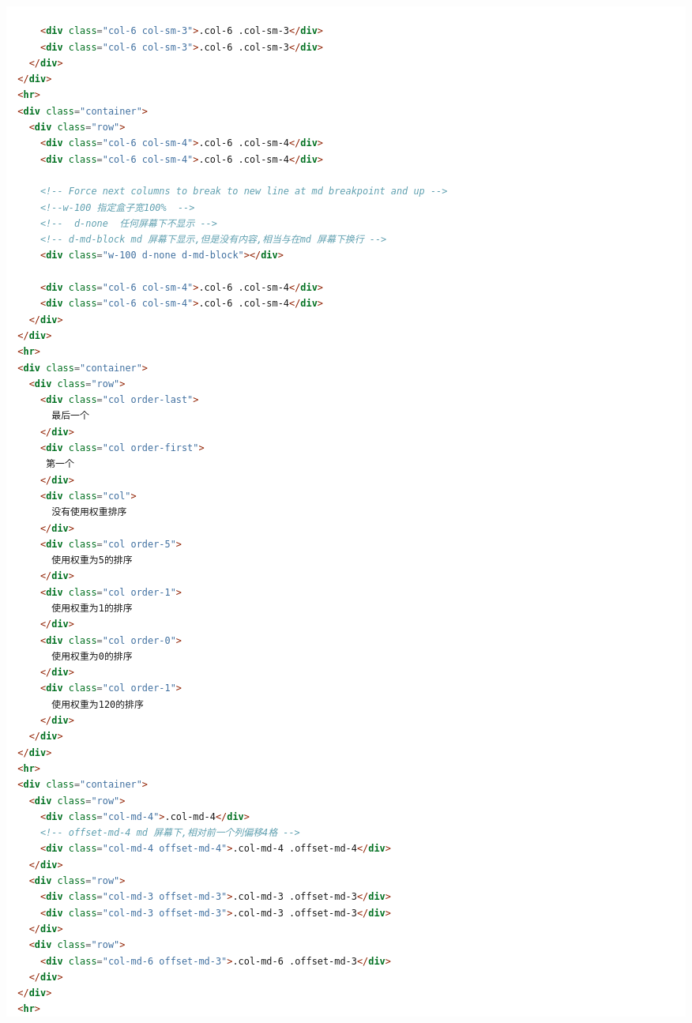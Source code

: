 ```html

      <div class="col-6 col-sm-3">.col-6 .col-sm-3</div>
      <div class="col-6 col-sm-3">.col-6 .col-sm-3</div>
    </div>
  </div>
  <hr>
  <div class="container">
    <div class="row">
      <div class="col-6 col-sm-4">.col-6 .col-sm-4</div>
      <div class="col-6 col-sm-4">.col-6 .col-sm-4</div>
  
      <!-- Force next columns to break to new line at md breakpoint and up -->
      <!--w-100 指定盒子宽100%  -->
      <!--  d-none  任何屏幕下不显示 -->
      <!-- d-md-block md 屏幕下显示,但是没有内容,相当与在md 屏幕下换行 -->
      <div class="w-100 d-none d-md-block"></div>
  
      <div class="col-6 col-sm-4">.col-6 .col-sm-4</div>
      <div class="col-6 col-sm-4">.col-6 .col-sm-4</div>
    </div>
  </div>
  <hr>
  <div class="container">
    <div class="row">
      <div class="col order-last">
        最后一个
      </div>
      <div class="col order-first">
       第一个
      </div>
      <div class="col">
        没有使用权重排序
      </div>
      <div class="col order-5">
        使用权重为5的排序
      </div>
      <div class="col order-1">
        使用权重为1的排序
      </div>
      <div class="col order-0">
        使用权重为0的排序
      </div>
      <div class="col order-1">
        使用权重为120的排序
      </div>
    </div>
  </div>
  <hr>
  <div class="container">
    <div class="row">
      <div class="col-md-4">.col-md-4</div>
      <!-- offset-md-4 md 屏幕下,相对前一个列偏移4格 -->
      <div class="col-md-4 offset-md-4">.col-md-4 .offset-md-4</div>
    </div>
    <div class="row">
      <div class="col-md-3 offset-md-3">.col-md-3 .offset-md-3</div>
      <div class="col-md-3 offset-md-3">.col-md-3 .offset-md-3</div>
    </div>
    <div class="row">
      <div class="col-md-6 offset-md-3">.col-md-6 .offset-md-3</div>
    </div>
  </div>
  <hr>
```